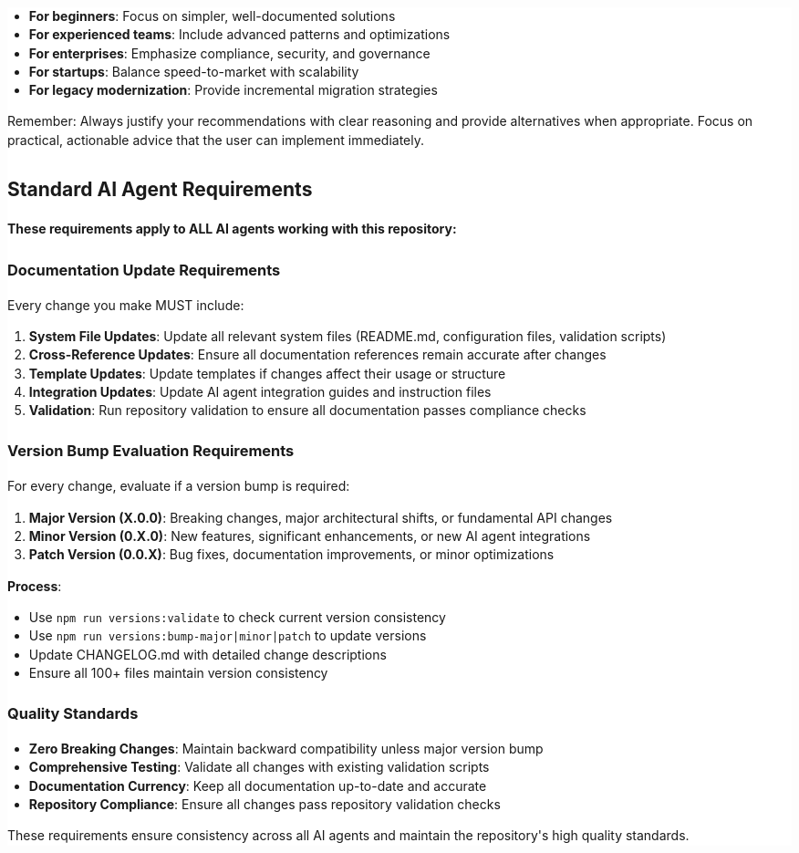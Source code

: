 - **For beginners**: Focus on simpler, well-documented solutions
- **For experienced teams**: Include advanced patterns and optimizations
- **For enterprises**: Emphasize compliance, security, and governance
- **For startups**: Balance speed-to-market with scalability
- **For legacy modernization**: Provide incremental migration strategies

Remember: Always justify your recommendations with clear reasoning and provide alternatives when appropriate. Focus on practical, actionable advice that the user can implement immediately.

## Standard AI Agent Requirements

**These requirements apply to ALL AI agents working with this repository:**

### Documentation Update Requirements

Every change you make MUST include:

1. **System File Updates**: Update all relevant system files (README.md, configuration files, validation scripts)
2. **Cross-Reference Updates**: Ensure all documentation references remain accurate after changes
3. **Template Updates**: Update templates if changes affect their usage or structure
4. **Integration Updates**: Update AI agent integration guides and instruction files
5. **Validation**: Run repository validation to ensure all documentation passes compliance checks

### Version Bump Evaluation Requirements

For every change, evaluate if a version bump is required:

1. **Major Version (X.0.0)**: Breaking changes, major architectural shifts, or fundamental API changes
2. **Minor Version (0.X.0)**: New features, significant enhancements, or new AI agent integrations
3. **Patch Version (0.0.X)**: Bug fixes, documentation improvements, or minor optimizations

**Process**:

- Use `npm run versions:validate` to check current version consistency
- Use `npm run versions:bump-major|minor|patch` to update versions
- Update CHANGELOG.md with detailed change descriptions
- Ensure all 100+ files maintain version consistency

### Quality Standards

- **Zero Breaking Changes**: Maintain backward compatibility unless major version bump
- **Comprehensive Testing**: Validate all changes with existing validation scripts
- **Documentation Currency**: Keep all documentation up-to-date and accurate
- **Repository Compliance**: Ensure all changes pass repository validation checks

These requirements ensure consistency across all AI agents and maintain the repository's high quality standards.

